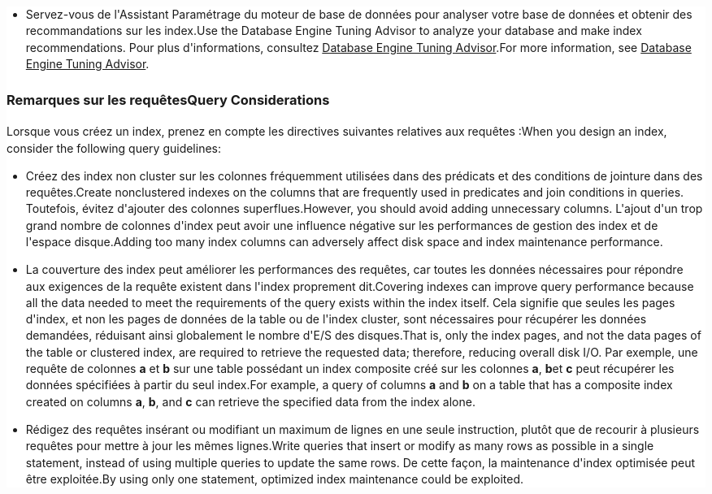 -   <span data-ttu-id="d214d-174">Servez-vous de l'Assistant Paramétrage du moteur de base de données pour analyser votre base de données et obtenir des recommandations sur les index.</span><span class="sxs-lookup"><span data-stu-id="d214d-174">Use the Database Engine Tuning Advisor to analyze your database and make index recommendations.</span></span> <span data-ttu-id="d214d-175">Pour plus d'informations, consultez [Database Engine Tuning Advisor](../relational-databases/performance/database-engine-tuning-advisor.md).</span><span class="sxs-lookup"><span data-stu-id="d214d-175">For more information, see [Database Engine Tuning Advisor](../relational-databases/performance/database-engine-tuning-advisor.md).</span></span>  
  
### <a name="query-considerations"></a><span data-ttu-id="d214d-176">Remarques sur les requêtes</span><span class="sxs-lookup"><span data-stu-id="d214d-176">Query Considerations</span></span>  

 <span data-ttu-id="d214d-177">Lorsque vous créez un index, prenez en compte les directives suivantes relatives aux requêtes :</span><span class="sxs-lookup"><span data-stu-id="d214d-177">When you design an index, consider the following query guidelines:</span></span>  
  
-   <span data-ttu-id="d214d-178">Créez des index non cluster sur les colonnes fréquemment utilisées dans des prédicats et des conditions de jointure dans des requêtes.</span><span class="sxs-lookup"><span data-stu-id="d214d-178">Create nonclustered indexes on the columns that are frequently used in predicates and join conditions in queries.</span></span> <span data-ttu-id="d214d-179">Toutefois, évitez d'ajouter des colonnes superflues.</span><span class="sxs-lookup"><span data-stu-id="d214d-179">However, you should avoid adding unnecessary columns.</span></span> <span data-ttu-id="d214d-180">L'ajout d'un trop grand nombre de colonnes d'index peut avoir une influence négative sur les performances de gestion des index et de l'espace disque.</span><span class="sxs-lookup"><span data-stu-id="d214d-180">Adding too many index columns can adversely affect disk space and index maintenance performance.</span></span>  
  
-   <span data-ttu-id="d214d-181">La couverture des index peut améliorer les performances des requêtes, car toutes les données nécessaires pour répondre aux exigences de la requête existent dans l'index proprement dit.</span><span class="sxs-lookup"><span data-stu-id="d214d-181">Covering indexes can improve query performance because all the data needed to meet the requirements of the query exists within the index itself.</span></span> <span data-ttu-id="d214d-182">Cela signifie que seules les pages d'index, et non les pages de données de la table ou de l'index cluster, sont nécessaires pour récupérer les données demandées, réduisant ainsi globalement le nombre d'E/S des disques.</span><span class="sxs-lookup"><span data-stu-id="d214d-182">That is, only the index pages, and not the data pages of the table or clustered index, are required to retrieve the requested data; therefore, reducing overall disk I/O.</span></span> <span data-ttu-id="d214d-183">Par exemple, une requête de colonnes **a** et **b** sur une table possédant un index composite créé sur les colonnes **a**, **b**et **c** peut récupérer les données spécifiées à partir du seul index.</span><span class="sxs-lookup"><span data-stu-id="d214d-183">For example, a query of columns **a** and **b** on a table that has a composite index created on columns **a**, **b**, and **c** can retrieve the specified data from the index alone.</span></span>  
  
-   <span data-ttu-id="d214d-184">Rédigez des requêtes insérant ou modifiant un maximum de lignes en une seule instruction, plutôt que de recourir à plusieurs requêtes pour mettre à jour les mêmes lignes.</span><span class="sxs-lookup"><span data-stu-id="d214d-184">Write queries that insert or modify as many rows as possible in a single statement, instead of using multiple queries to update the same rows.</span></span> <span data-ttu-id="d214d-185">De cette façon, la maintenance d'index optimisée peut être exploitée.</span><span class="sxs-lookup"><span data-stu-id="d214d-185">By using only one statement, optimized index maintenance could be exploited.</span></span>  
  